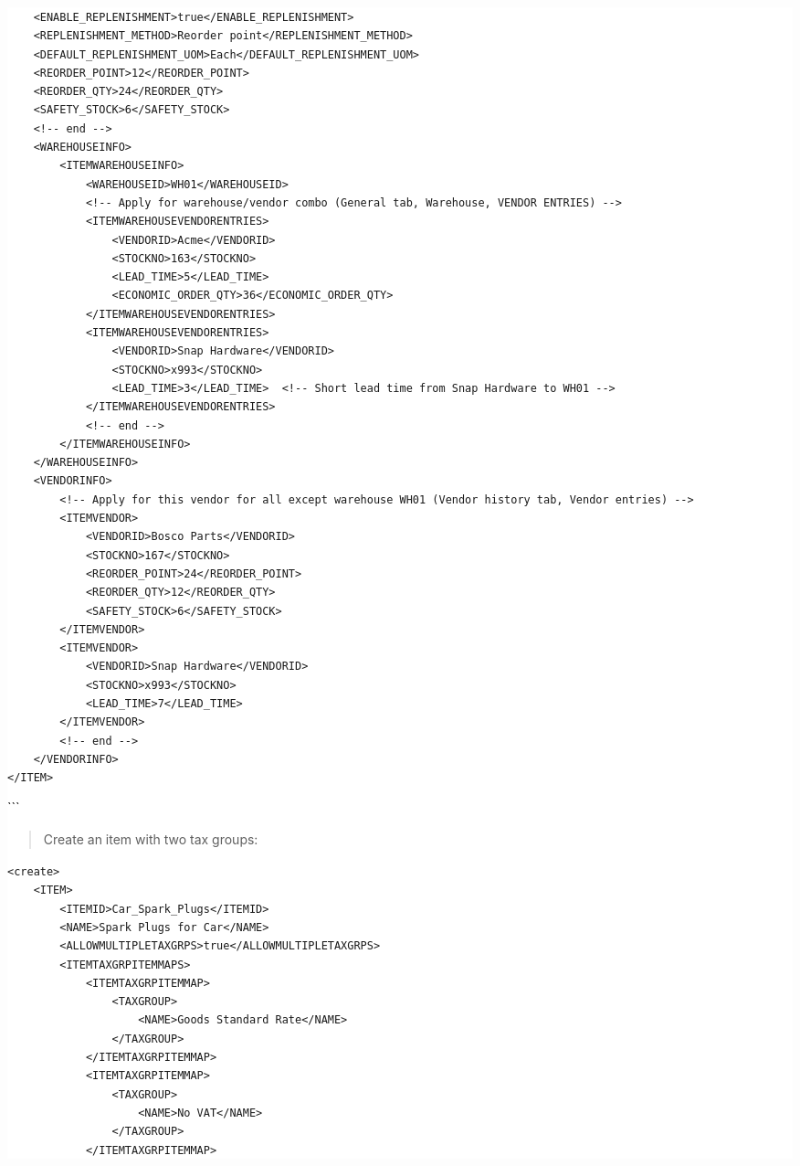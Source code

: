         <ENABLE_REPLENISHMENT>true</ENABLE_REPLENISHMENT>
        <REPLENISHMENT_METHOD>Reorder point</REPLENISHMENT_METHOD>
        <DEFAULT_REPLENISHMENT_UOM>Each</DEFAULT_REPLENISHMENT_UOM>
        <REORDER_POINT>12</REORDER_POINT>
        <REORDER_QTY>24</REORDER_QTY>
        <SAFETY_STOCK>6</SAFETY_STOCK>
        <!-- end -->
        <WAREHOUSEINFO>
            <ITEMWAREHOUSEINFO>
                <WAREHOUSEID>WH01</WAREHOUSEID>
                <!-- Apply for warehouse/vendor combo (General tab, Warehouse, VENDOR ENTRIES) -->
                <ITEMWAREHOUSEVENDORENTRIES>
                    <VENDORID>Acme</VENDORID>
                    <STOCKNO>163</STOCKNO>
                    <LEAD_TIME>5</LEAD_TIME>
                    <ECONOMIC_ORDER_QTY>36</ECONOMIC_ORDER_QTY>
                </ITEMWAREHOUSEVENDORENTRIES>
                <ITEMWAREHOUSEVENDORENTRIES>
                    <VENDORID>Snap Hardware</VENDORID>
                    <STOCKNO>x993</STOCKNO>
                    <LEAD_TIME>3</LEAD_TIME>  <!-- Short lead time from Snap Hardware to WH01 -->
                </ITEMWAREHOUSEVENDORENTRIES>
                <!-- end -->
            </ITEMWAREHOUSEINFO>
        </WAREHOUSEINFO>
        <VENDORINFO>
            <!-- Apply for this vendor for all except warehouse WH01 (Vendor history tab, Vendor entries) -->
            <ITEMVENDOR>
                <VENDORID>Bosco Parts</VENDORID>
                <STOCKNO>167</STOCKNO>
                <REORDER_POINT>24</REORDER_POINT>
                <REORDER_QTY>12</REORDER_QTY>
                <SAFETY_STOCK>6</SAFETY_STOCK>
            </ITEMVENDOR>
            <ITEMVENDOR>
                <VENDORID>Snap Hardware</VENDORID>
                <STOCKNO>x993</STOCKNO>
                <LEAD_TIME>7</LEAD_TIME>
            </ITEMVENDOR>
            <!-- end -->
        </VENDORINFO>
    </ITEM>
</create>
```

> Create an item with two tax groups:

```
<create>
    <ITEM>
        <ITEMID>Car_Spark_Plugs</ITEMID>
        <NAME>Spark Plugs for Car</NAME>
        <ALLOWMULTIPLETAXGRPS>true</ALLOWMULTIPLETAXGRPS>
        <ITEMTAXGRPITEMMAPS>
            <ITEMTAXGRPITEMMAP>
                <TAXGROUP>
                    <NAME>Goods Standard Rate</NAME>
                </TAXGROUP>
            </ITEMTAXGRPITEMMAP>
            <ITEMTAXGRPITEMMAP>
                <TAXGROUP>
                    <NAME>No VAT</NAME>
                </TAXGROUP>
            </ITEMTAXGRPITEMMAP>